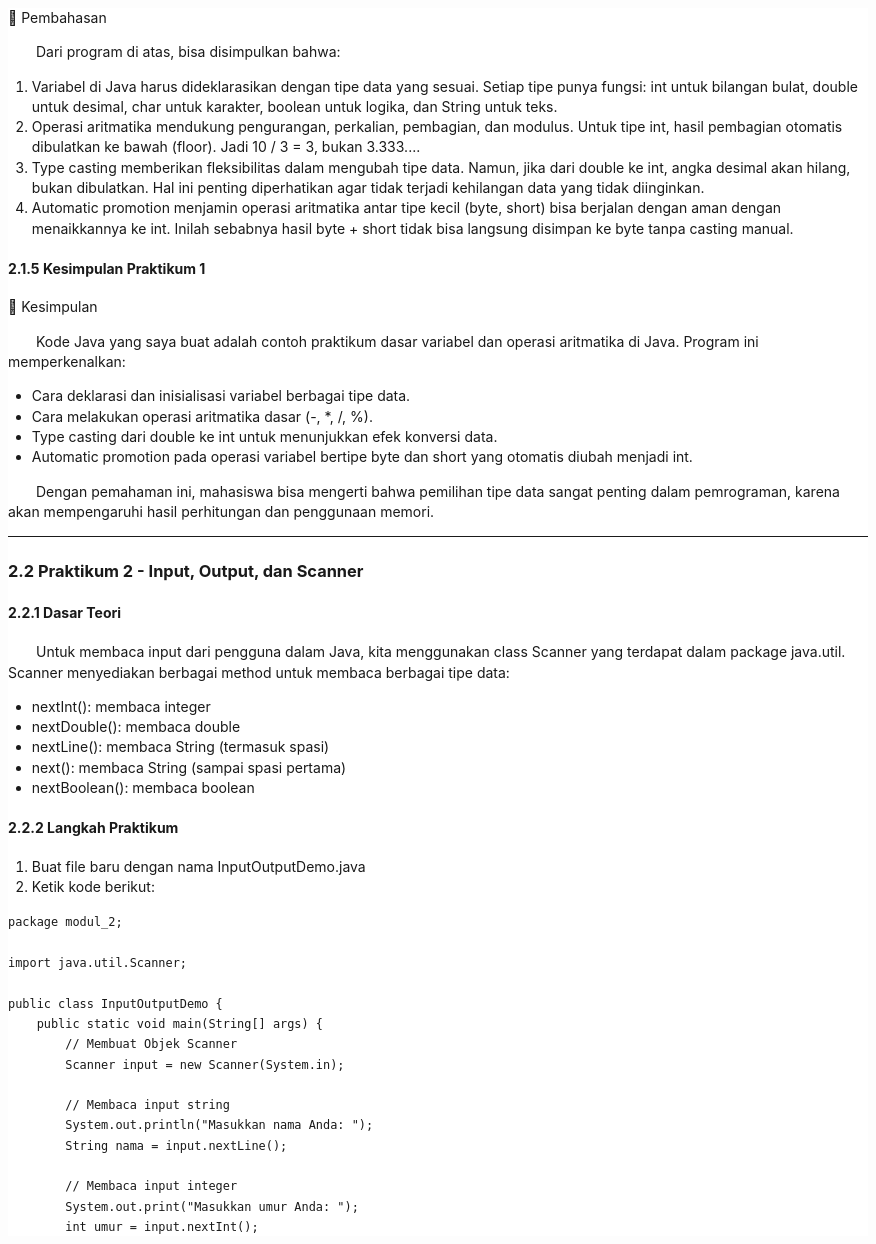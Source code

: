 📖 Pembahasan

&emsp;&emsp;Dari program di atas, bisa disimpulkan bahwa:

1. Variabel di Java harus dideklarasikan dengan tipe data yang sesuai. Setiap tipe punya fungsi: int untuk bilangan bulat, double untuk desimal, char untuk karakter, boolean untuk logika, dan String untuk teks.
2. Operasi aritmatika mendukung pengurangan, perkalian, pembagian, dan modulus. Untuk tipe int, hasil pembagian otomatis dibulatkan ke bawah (floor). Jadi 10 / 3 = 3, bukan 3.333....
3. Type casting memberikan fleksibilitas dalam mengubah tipe data. Namun, jika dari double ke int, angka desimal akan hilang, bukan dibulatkan. Hal ini penting diperhatikan agar tidak terjadi kehilangan data yang tidak diinginkan.
4. Automatic promotion menjamin operasi aritmatika antar tipe kecil (byte, short) bisa berjalan dengan aman dengan menaikkannya ke int. Inilah sebabnya hasil byte + short tidak bisa langsung disimpan ke byte tanpa casting manual.

#### 2.1.5 Kesimpulan Praktikum 1

📝 Kesimpulan 

&emsp;&emsp;Kode Java yang saya buat adalah contoh praktikum dasar variabel dan operasi aritmatika di Java. Program ini memperkenalkan:

* Cara deklarasi dan inisialisasi variabel berbagai tipe data.
* Cara melakukan operasi aritmatika dasar (-, *, /, %).
* Type casting dari double ke int untuk menunjukkan efek konversi data.
* Automatic promotion pada operasi variabel bertipe byte dan short yang otomatis diubah menjadi int.

&emsp;&emsp;Dengan pemahaman ini, mahasiswa bisa mengerti bahwa pemilihan tipe data sangat penting dalam pemrograman, karena akan mempengaruhi hasil perhitungan dan penggunaan memori.

---

### 2.2 Praktikum 2 - Input, Output, dan Scanner

#### 2.2.1 Dasar Teori

&emsp;&emsp;Untuk membaca input dari pengguna dalam Java, kita menggunakan class Scanner yang terdapat dalam package java.util. Scanner menyediakan berbagai method untuk membaca berbagai tipe data:

* nextInt(): membaca integer
* nextDouble(): membaca double
* nextLine(): membaca String (termasuk spasi)
* next(): membaca String (sampai spasi pertama)
* nextBoolean(): membaca boolean

#### 2.2.2 Langkah Praktikum

1. Buat file baru dengan nama InputOutputDemo.java
2. Ketik kode berikut:
```declarative
package modul_2;

import java.util.Scanner;

public class InputOutputDemo {
    public static void main(String[] args) {
        // Membuat Objek Scanner
        Scanner input = new Scanner(System.in);

        // Membaca input string
        System.out.println("Masukkan nama Anda: ");
        String nama = input.nextLine();

        // Membaca input integer
        System.out.print("Masukkan umur Anda: ");
        int umur = input.nextInt();
```